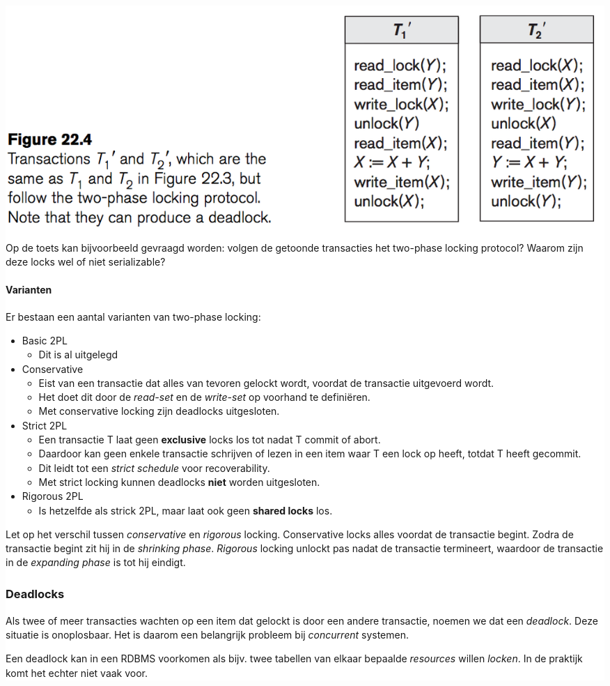 ![](two-phase-locking.png)

Op de toets kan bijvoorbeeld gevraagd worden: volgen de getoonde transacties het two-phase locking protocol? Waarom zijn deze locks wel of niet serializable?

#### Varianten

Er bestaan een aantal varianten van two-phase locking:

* Basic 2PL
	* Dit is al uitgelegd
* Conservative
	* Eist van een transactie dat alles van tevoren gelockt wordt, voordat de transactie uitgevoerd wordt.
	* Het doet dit door de _read-set_ en de _write-set_ op voorhand te definiëren.
	* Met conservative locking zijn deadlocks uitgesloten.
* Strict 2PL
	* Een transactie T laat geen **exclusive** locks los tot nadat T commit of abort.
	* Daardoor kan geen enkele transactie schrijven of lezen in een item waar T een lock op heeft, totdat T heeft gecommit.
	* Dit leidt tot een _strict schedule_ voor recoverability.
	* Met strict locking kunnen deadlocks **niet** worden uitgesloten.
* Rigorous 2PL
	* Is hetzelfde als strick 2PL, maar laat ook geen **shared locks** los.

Let op het verschil tussen _conservative_ en _rigorous_ locking. Conservative locks alles voordat de transactie begint. Zodra de transactie begint zit hij in de _shrinking phase_.
_Rigorous_ locking unlockt pas nadat de transactie termineert, waardoor de transactie in de _expanding phase_ is tot hij eindigt.

### Deadlocks

Als twee of meer transacties wachten op een item dat gelockt is door een andere transactie, noemen we dat een _deadlock_. Deze situatie is onoplosbaar. Het is daarom een belangrijk probleem bij _concurrent_ systemen.

Een deadlock kan in een RDBMS voorkomen als bijv. twee tabellen van elkaar bepaalde _resources_ willen _locken_. In de praktijk komt het echter niet vaak voor.
